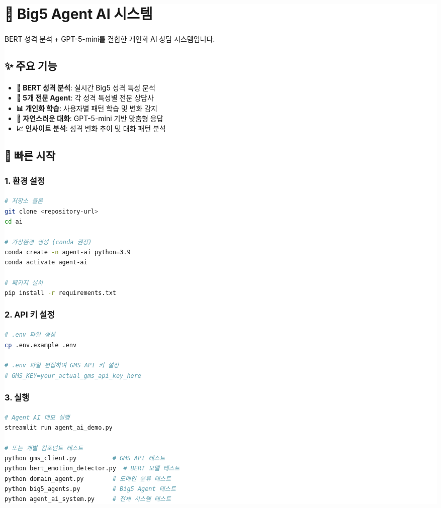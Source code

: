 # 🤖 Big5 Agent AI 시스템

BERT 성격 분석 + GPT-5-mini를 결합한 개인화 AI 상담 시스템입니다.

## ✨ 주요 기능

- **🧠 BERT 성격 분석**: 실시간 Big5 성격 특성 분석
- **🤖 5개 전문 Agent**: 각 성격 특성별 전문 상담사
- **📊 개인화 학습**: 사용자별 패턴 학습 및 변화 감지
- **💬 자연스러운 대화**: GPT-5-mini 기반 맞춤형 응답
- **📈 인사이트 분석**: 성격 변화 추이 및 대화 패턴 분석

## 🚀 빠른 시작

### 1. 환경 설정

```bash
# 저장소 클론
git clone <repository-url>
cd ai

# 가상환경 생성 (conda 권장)
conda create -n agent-ai python=3.9
conda activate agent-ai

# 패키지 설치
pip install -r requirements.txt
```

### 2. API 키 설정

```bash
# .env 파일 생성
cp .env.example .env

# .env 파일 편집하여 GMS API 키 설정
# GMS_KEY=your_actual_gms_api_key_here
```

### 3. 실행

```bash
# Agent AI 데모 실행
streamlit run agent_ai_demo.py

# 또는 개별 컴포넌트 테스트
python gms_client.py          # GMS API 테스트
python bert_emotion_detector.py  # BERT 모델 테스트
python domain_agent.py        # 도메인 분류 테스트
python big5_agents.py         # Big5 Agent 테스트
python agent_ai_system.py     # 전체 시스템 테스트
```
